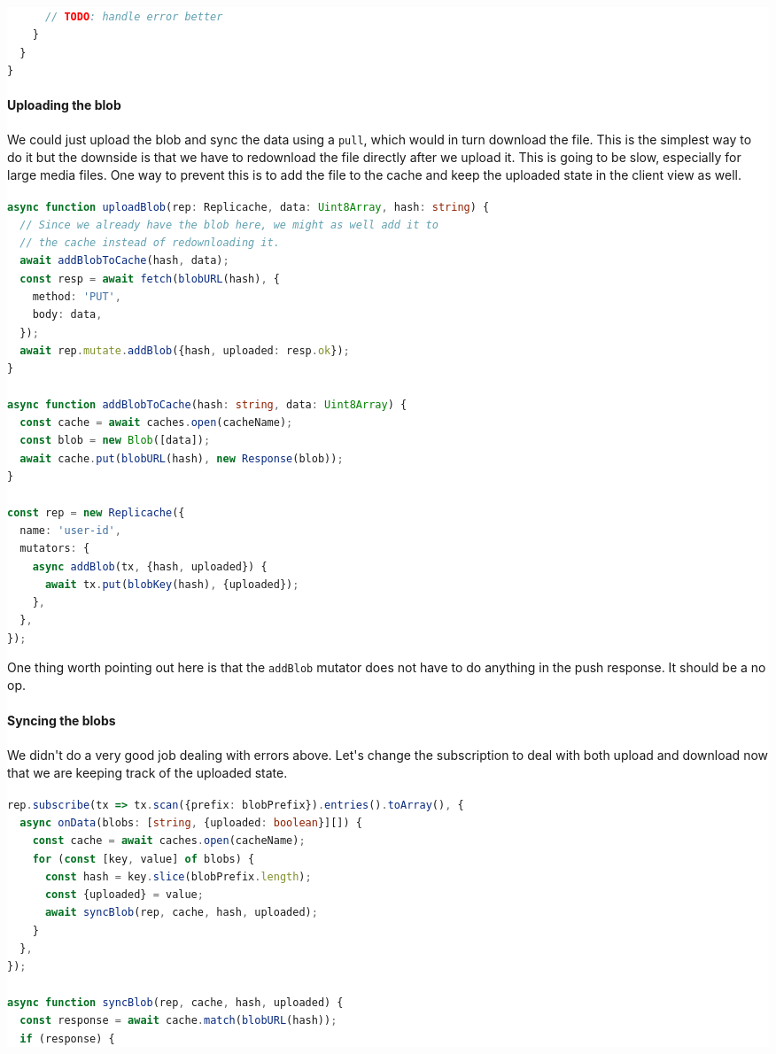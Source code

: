 ```ts
      // TODO: handle error better
    }
  }
}
```

#### Uploading the blob

We could just upload the blob and sync the data using a `pull`, which would in
turn download the file. This is the simplest way to do it but the downside is
that we have to redownload the file directly after we upload it. This is going
to be slow, especially for large media files. One way to prevent this is to add
the file to the cache and keep the uploaded state in the client view as well.

```ts
async function uploadBlob(rep: Replicache, data: Uint8Array, hash: string) {
  // Since we already have the blob here, we might as well add it to
  // the cache instead of redownloading it.
  await addBlobToCache(hash, data);
  const resp = await fetch(blobURL(hash), {
    method: 'PUT',
    body: data,
  });
  await rep.mutate.addBlob({hash, uploaded: resp.ok});
}

async function addBlobToCache(hash: string, data: Uint8Array) {
  const cache = await caches.open(cacheName);
  const blob = new Blob([data]);
  await cache.put(blobURL(hash), new Response(blob));
}

const rep = new Replicache({
  name: 'user-id',
  mutators: {
    async addBlob(tx, {hash, uploaded}) {
      await tx.put(blobKey(hash), {uploaded});
    },
  },
});
```

One thing worth pointing out here is that the `addBlob` mutator does not have to
do anything in the push response. It should be a no op.

#### Syncing the blobs

We didn't do a very good job dealing with errors above. Let's change the
subscription to deal with both upload and download now that we are keeping track
of the uploaded state.

```ts
rep.subscribe(tx => tx.scan({prefix: blobPrefix}).entries().toArray(), {
  async onData(blobs: [string, {uploaded: boolean}][]) {
    const cache = await caches.open(cacheName);
    for (const [key, value] of blobs) {
      const hash = key.slice(blobPrefix.length);
      const {uploaded} = value;
      await syncBlob(rep, cache, hash, uploaded);
    }
  },
});

async function syncBlob(rep, cache, hash, uploaded) {
  const response = await cache.match(blobURL(hash));
  if (response) {
```
